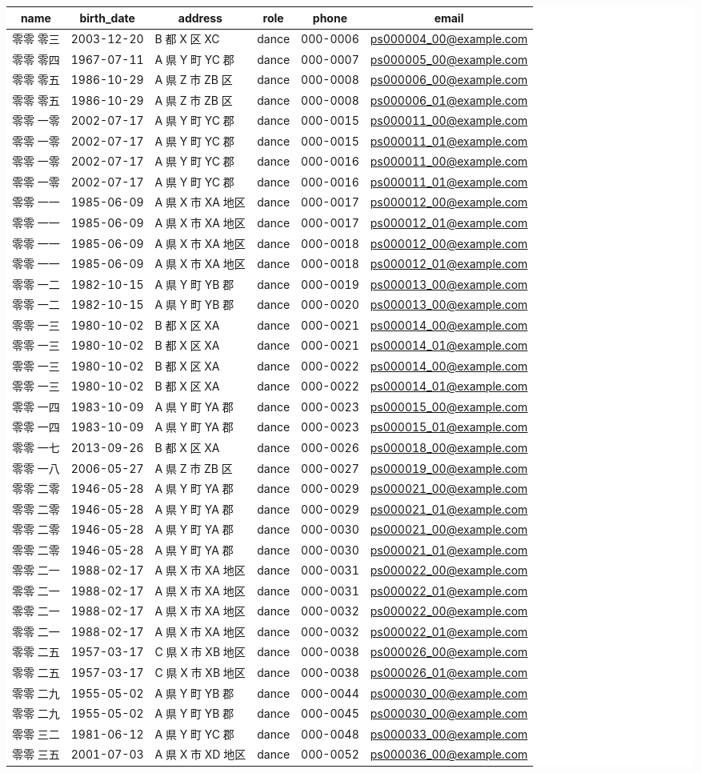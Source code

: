 | name  | birth_date |    address    | role  |  phone   |          email          |
|-------|------------|---------------|-------|----------|-------------------------|
| 零零 零三 | 2003-12-20 | B 都 X 区 XC    | dance | 000-0006 | ps000004_00@example.com |
| 零零 零四 | 1967-07-11 | A 県 Y 町 YC 郡  | dance | 000-0007 | ps000005_00@example.com |
| 零零 零五 | 1986-10-29 | A 県 Z 市 ZB 区  | dance | 000-0008 | ps000006_00@example.com |
| 零零 零五 | 1986-10-29 | A 県 Z 市 ZB 区  | dance | 000-0008 | ps000006_01@example.com |
| 零零 一零 | 2002-07-17 | A 県 Y 町 YC 郡  | dance | 000-0015 | ps000011_00@example.com |
| 零零 一零 | 2002-07-17 | A 県 Y 町 YC 郡  | dance | 000-0015 | ps000011_01@example.com |
| 零零 一零 | 2002-07-17 | A 県 Y 町 YC 郡  | dance | 000-0016 | ps000011_00@example.com |
| 零零 一零 | 2002-07-17 | A 県 Y 町 YC 郡  | dance | 000-0016 | ps000011_01@example.com |
| 零零 一一 | 1985-06-09 | A 県 X 市 XA 地区 | dance | 000-0017 | ps000012_00@example.com |
| 零零 一一 | 1985-06-09 | A 県 X 市 XA 地区 | dance | 000-0017 | ps000012_01@example.com |
| 零零 一一 | 1985-06-09 | A 県 X 市 XA 地区 | dance | 000-0018 | ps000012_00@example.com |
| 零零 一一 | 1985-06-09 | A 県 X 市 XA 地区 | dance | 000-0018 | ps000012_01@example.com |
| 零零 一二 | 1982-10-15 | A 県 Y 町 YB 郡  | dance | 000-0019 | ps000013_00@example.com |
| 零零 一二 | 1982-10-15 | A 県 Y 町 YB 郡  | dance | 000-0020 | ps000013_00@example.com |
| 零零 一三 | 1980-10-02 | B 都 X 区 XA    | dance | 000-0021 | ps000014_00@example.com |
| 零零 一三 | 1980-10-02 | B 都 X 区 XA    | dance | 000-0021 | ps000014_01@example.com |
| 零零 一三 | 1980-10-02 | B 都 X 区 XA    | dance | 000-0022 | ps000014_00@example.com |
| 零零 一三 | 1980-10-02 | B 都 X 区 XA    | dance | 000-0022 | ps000014_01@example.com |
| 零零 一四 | 1983-10-09 | A 県 Y 町 YA 郡  | dance | 000-0023 | ps000015_00@example.com |
| 零零 一四 | 1983-10-09 | A 県 Y 町 YA 郡  | dance | 000-0023 | ps000015_01@example.com |
| 零零 一七 | 2013-09-26 | B 都 X 区 XA    | dance | 000-0026 | ps000018_00@example.com |
| 零零 一八 | 2006-05-27 | A 県 Z 市 ZB 区  | dance | 000-0027 | ps000019_00@example.com |
| 零零 二零 | 1946-05-28 | A 県 Y 町 YA 郡  | dance | 000-0029 | ps000021_00@example.com |
| 零零 二零 | 1946-05-28 | A 県 Y 町 YA 郡  | dance | 000-0029 | ps000021_01@example.com |
| 零零 二零 | 1946-05-28 | A 県 Y 町 YA 郡  | dance | 000-0030 | ps000021_00@example.com |
| 零零 二零 | 1946-05-28 | A 県 Y 町 YA 郡  | dance | 000-0030 | ps000021_01@example.com |
| 零零 二一 | 1988-02-17 | A 県 X 市 XA 地区 | dance | 000-0031 | ps000022_00@example.com |
| 零零 二一 | 1988-02-17 | A 県 X 市 XA 地区 | dance | 000-0031 | ps000022_01@example.com |
| 零零 二一 | 1988-02-17 | A 県 X 市 XA 地区 | dance | 000-0032 | ps000022_00@example.com |
| 零零 二一 | 1988-02-17 | A 県 X 市 XA 地区 | dance | 000-0032 | ps000022_01@example.com |
| 零零 二五 | 1957-03-17 | C 県 X 市 XB 地区 | dance | 000-0038 | ps000026_00@example.com |
| 零零 二五 | 1957-03-17 | C 県 X 市 XB 地区 | dance | 000-0038 | ps000026_01@example.com |
| 零零 二九 | 1955-05-02 | A 県 Y 町 YB 郡  | dance | 000-0044 | ps000030_00@example.com |
| 零零 二九 | 1955-05-02 | A 県 Y 町 YB 郡  | dance | 000-0045 | ps000030_00@example.com |
| 零零 三二 | 1981-06-12 | A 県 Y 町 YC 郡  | dance | 000-0048 | ps000033_00@example.com |
| 零零 三五 | 2001-07-03 | A 県 X 市 XD 地区 | dance | 000-0052 | ps000036_00@example.com |